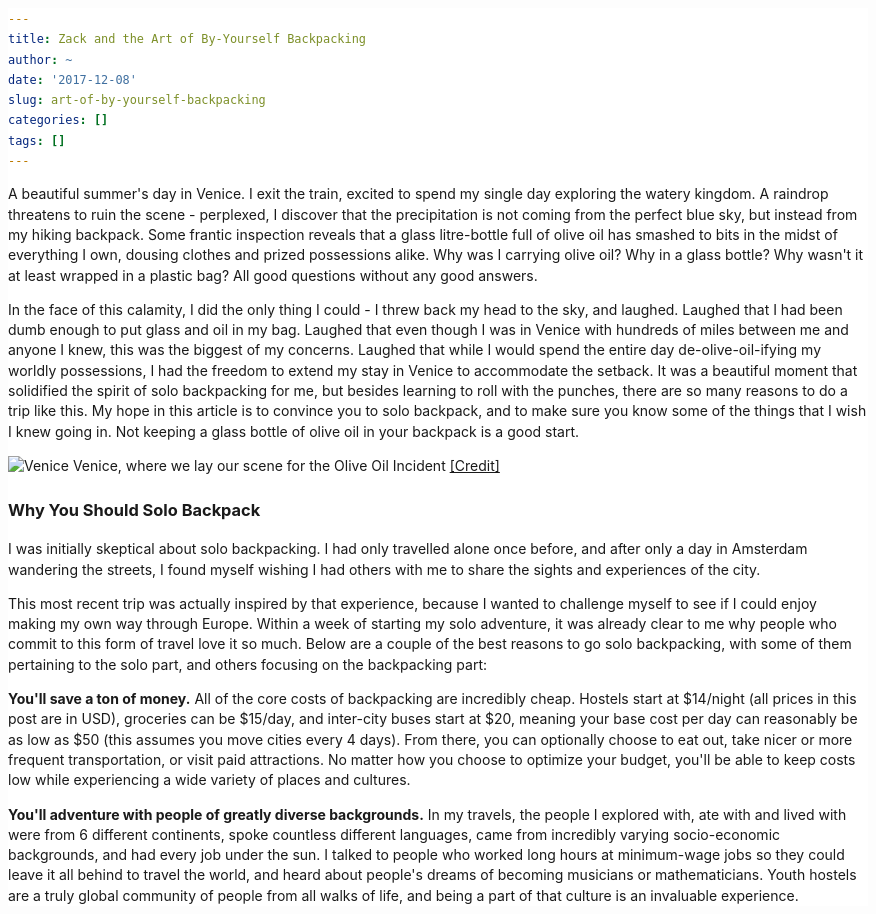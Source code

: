 ```yaml
---
title: Zack and the Art of By-Yourself Backpacking
author: ~
date: '2017-12-08'
slug: art-of-by-yourself-backpacking
categories: []
tags: []
---
```

A beautiful summer's day in Venice. I exit the train, excited to spend my single day exploring the watery kingdom. A raindrop threatens to ruin the scene - perplexed, I discover that the precipitation is not coming from the perfect blue sky, but instead from my hiking backpack. Some frantic inspection reveals that a glass litre-bottle full of olive oil has smashed to bits in the midst of everything I own, dousing clothes and prized possessions alike. Why was I carrying olive oil? Why in a glass bottle? Why wasn't it at least wrapped in a plastic bag? All good questions without any good answers.

In the face of this calamity, I did the only thing I could - I threw back my head to the sky, and laughed. Laughed that I had been dumb enough to put glass and oil in my bag. Laughed that even though I was in Venice with hundreds of miles between me and anyone I knew, this was the biggest of my concerns. Laughed that while I would spend the entire day de-olive-oil-ifying my worldly possessions, I had the freedom to extend my stay in Venice to accommodate the setback. It was a beautiful moment that solidified the spirit of solo backpacking for me, but besides learning to roll with the punches, there are so many reasons to do a trip like this. My hope in this article is to convince you to solo backpack, and to make sure you know some of the things that I wish I knew going in. Not keeping a glass bottle of olive oil in your backpack is a good start.

<img src="/images/venice.jpg" alt="Venice" class="article-image" />
<span class="article-caption">Venice, where we lay our scene for the Olive Oil Incident <a href="https://wallpapertag.com/venice-italy-wallpaper" target="\_target">[Credit]</a></span>

### Why You Should Solo Backpack

I was initially skeptical about solo backpacking. I had only travelled alone once before, and after only a day in Amsterdam wandering the streets, I found myself wishing I had others with me to share the sights and experiences of the city.

This most recent trip was actually inspired by that experience, because I wanted to challenge myself to see if I could enjoy making my own way through Europe. Within a week of starting my solo adventure, it was already clear to me why people who commit to this form of travel love it so much. Below are a couple of the best reasons to go solo backpacking, with some of them pertaining to the solo part, and others focusing on the backpacking part:  

**You'll save a ton of money.** All of the core costs of backpacking are incredibly cheap. Hostels start at $14/night (all prices in this post are in USD), groceries can be $15/day, and inter-city buses start at $20, meaning your base cost per day can reasonably be as low as $50 (this assumes you move cities every 4 days). From there, you can optionally choose to eat out, take nicer or more frequent transportation, or visit paid attractions. No matter how you choose to optimize your budget, you'll be able to keep costs low while experiencing a wide variety of places and cultures.

**You'll adventure with people of greatly diverse backgrounds.** In my travels, the people I explored with, ate with and lived with were from 6 different continents, spoke countless different languages, came from incredibly varying socio-economic backgrounds, and had every job under the sun. I talked to people who worked long hours at minimum-wage jobs so they could leave it all behind to travel the world, and heard about people's dreams of becoming musicians or mathematicians. Youth hostels are a truly global community of people from all walks of life, and being a part of that culture is an invaluable experience.
